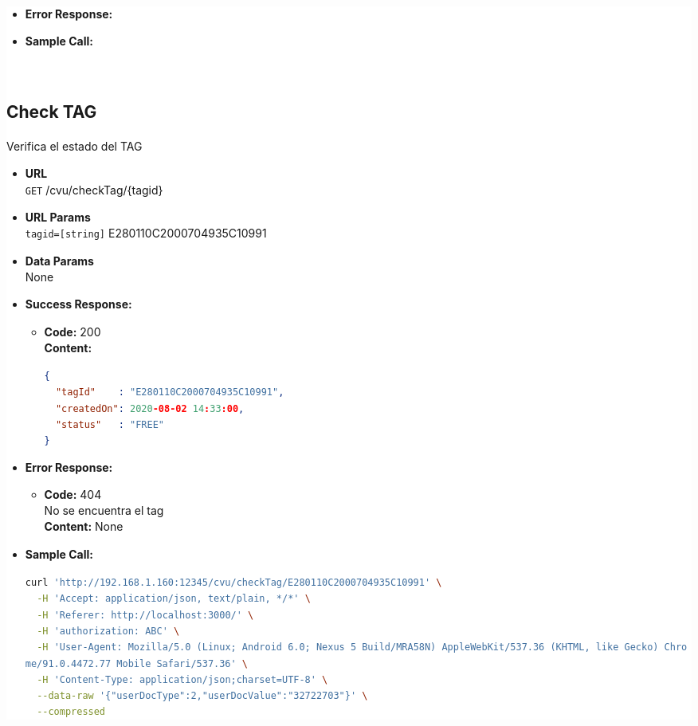 * **Error Response:**


* **Sample Call:**

  ```bash
    
  ```



**Check TAG**
----
  Verifica el estado del TAG<br>

* **URL**  
  `GET` /cvu/checkTag/{tagid}

*  **URL Params**  
  `tagid=[string]` E280110C2000704935C10991 <br />

* **Data Params**  
  None <br />

* **Success Response:**

  * **Code:** 200 <br />
    **Content:** 
    ```json
    {
      "tagId"    : "E280110C2000704935C10991",
      "createdOn": 2020-08-02 14:33:00,
      "status"   : "FREE"
    }
    ```
 
* **Error Response:**
  * **Code:** 404 <br />
    No se encuentra el tag <br />
    **Content:** None <br />

* **Sample Call:**

  ```bash
  curl 'http://192.168.1.160:12345/cvu/checkTag/E280110C2000704935C10991' \
    -H 'Accept: application/json, text/plain, */*' \
    -H 'Referer: http://localhost:3000/' \
    -H 'authorization: ABC' \
    -H 'User-Agent: Mozilla/5.0 (Linux; Android 6.0; Nexus 5 Build/MRA58N) AppleWebKit/537.36 (KHTML, like Gecko) Chrome/91.0.4472.77 Mobile Safari/537.36' \
    -H 'Content-Type: application/json;charset=UTF-8' \
    --data-raw '{"userDocType":2,"userDocValue":"32722703"}' \
    --compressed
  ```


